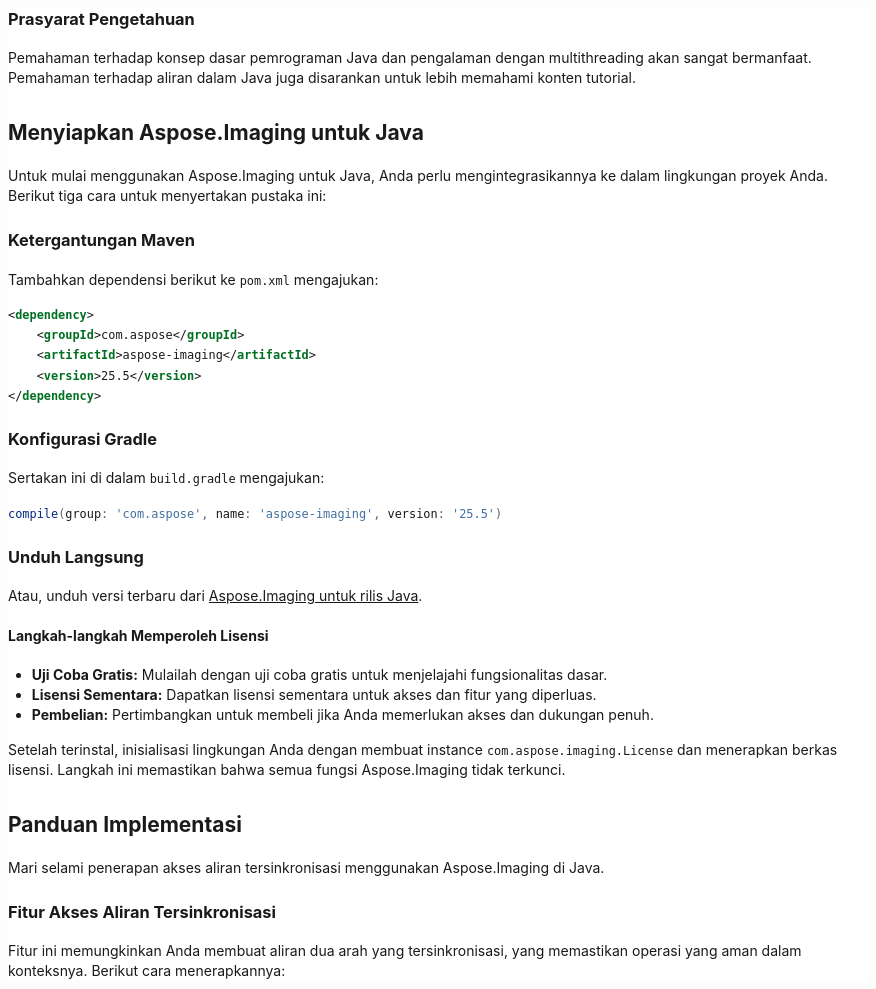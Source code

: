 ### Prasyarat Pengetahuan

Pemahaman terhadap konsep dasar pemrograman Java dan pengalaman dengan multithreading akan sangat bermanfaat. Pemahaman terhadap aliran dalam Java juga disarankan untuk lebih memahami konten tutorial.

## Menyiapkan Aspose.Imaging untuk Java

Untuk mulai menggunakan Aspose.Imaging untuk Java, Anda perlu mengintegrasikannya ke dalam lingkungan proyek Anda. Berikut tiga cara untuk menyertakan pustaka ini:

### Ketergantungan Maven

Tambahkan dependensi berikut ke `pom.xml` mengajukan:

```xml
<dependency>
    <groupId>com.aspose</groupId>
    <artifactId>aspose-imaging</artifactId>
    <version>25.5</version>
</dependency>
```

### Konfigurasi Gradle

Sertakan ini di dalam `build.gradle` mengajukan:

```gradle
compile(group: 'com.aspose', name: 'aspose-imaging', version: '25.5')
```

### Unduh Langsung

Atau, unduh versi terbaru dari [Aspose.Imaging untuk rilis Java](https://releases.aspose.com/imaging/java/).

#### Langkah-langkah Memperoleh Lisensi

- **Uji Coba Gratis:** Mulailah dengan uji coba gratis untuk menjelajahi fungsionalitas dasar.
- **Lisensi Sementara:** Dapatkan lisensi sementara untuk akses dan fitur yang diperluas.
- **Pembelian:** Pertimbangkan untuk membeli jika Anda memerlukan akses dan dukungan penuh.

Setelah terinstal, inisialisasi lingkungan Anda dengan membuat instance `com.aspose.imaging.License` dan menerapkan berkas lisensi. Langkah ini memastikan bahwa semua fungsi Aspose.Imaging tidak terkunci.

## Panduan Implementasi

Mari selami penerapan akses aliran tersinkronisasi menggunakan Aspose.Imaging di Java.

### Fitur Akses Aliran Tersinkronisasi

Fitur ini memungkinkan Anda membuat aliran dua arah yang tersinkronisasi, yang memastikan operasi yang aman dalam konteksnya. Berikut cara menerapkannya:
